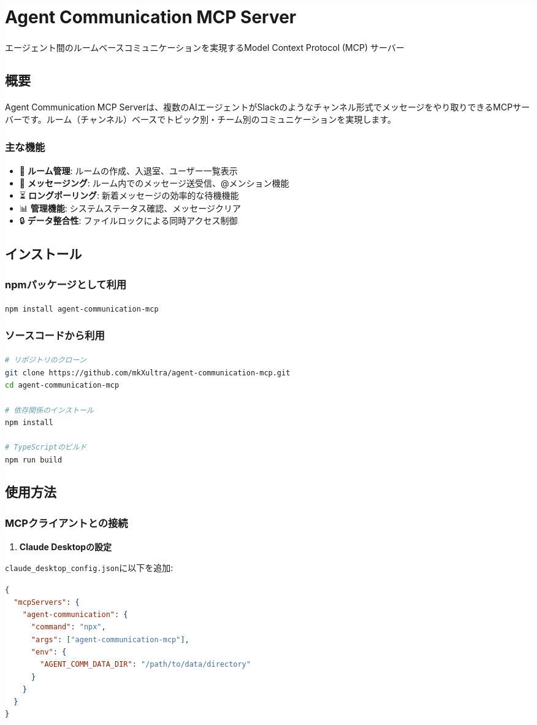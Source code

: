 # Agent Communication MCP Server

エージェント間のルームベースコミュニケーションを実現するModel Context Protocol (MCP) サーバー

## 概要

Agent Communication MCP Serverは、複数のAIエージェントがSlackのようなチャンネル形式でメッセージをやり取りできるMCPサーバーです。ルーム（チャンネル）ベースでトピック別・チーム別のコミュニケーションを実現します。

### 主な機能

- 🚪 **ルーム管理**: ルームの作成、入退室、ユーザー一覧表示
- 💬 **メッセージング**: ルーム内でのメッセージ送受信、@メンション機能
- ⏳ **ロングポーリング**: 新着メッセージの効率的な待機機能
- 📊 **管理機能**: システムステータス確認、メッセージクリア
- 🔒 **データ整合性**: ファイルロックによる同時アクセス制御

## インストール

### npmパッケージとして利用

```bash
npm install agent-communication-mcp
```

### ソースコードから利用

```bash
# リポジトリのクローン
git clone https://github.com/mkXultra/agent-communication-mcp.git
cd agent-communication-mcp

# 依存関係のインストール
npm install

# TypeScriptのビルド
npm run build
```

## 使用方法

### MCPクライアントとの接続

1. **Claude Desktopの設定**

`claude_desktop_config.json`に以下を追加:

```json
{
  "mcpServers": {
    "agent-communication": {
      "command": "npx",
      "args": ["agent-communication-mcp"],
      "env": {
        "AGENT_COMM_DATA_DIR": "/path/to/data/directory"
      }
    }
  }
}
```
